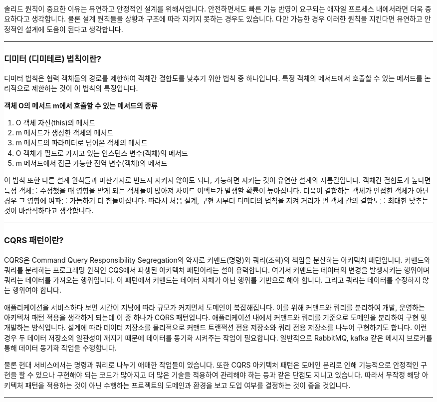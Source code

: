 솔리드 원칙이 중요한 이유는 유연하고 안정적인 설계를 위해서입니다.
안전하면서도 빠른 기능 반영이 요구되는 애자일 프로세스 내에서라면 더욱 중요하다고 생각합니다.
물론 설계 원칙들을 상황과 구조에 따라 지키지 못하는 경우도 있습니다.
다만 가능한 경우 이러한 원칙을 지킨다면 유연하고 안정적인 설계에 도움이 된다고 생각합니다.

---

### 디미터 (디미테르) 법칙이란?
디미터 법칙은 협력 객체들의 경로를 제한하여 객체간 결합도를 낮추기 위한 법칙 중 하나입니다.
특정 객체의 메서드에서 호출할 수 있는 메서드를 논리적으로 제한하는 것이 이 법칙의 특징입니다.

**객체 O의 메서드 m에서 호출할 수 있는 메서드의 종류**
1. O 객체 자신(this)의 메서드
2. m 메서드가 생성한 객체의 메서드
3. m 메서드의 파라미터로 넘어온 객체의 메서드
4. O 객체가 필드로 가지고 있는 인스턴스 변수(객체)의 메서드
5. m 메서드에서 접근 가능한 전역 변수(객체)의 메서드

이 법칙 또한 다른 설계 원칙들과 마찬가지로 반드시 지키지 않아도 되나, 가능하면 지키는 것이 유연한 설계의 지름길입니다.
객체간 결합도가 높다면 특정 객체를 수정했을 때 영향을 받게 되는 객체들이 많아져 사이드 이펙트가 발생할 확률이 높아집니다.
더욱이 결합하는 객체가 인접한 객체가 아닌 경우 그 영향에 여파를 가늠하기 더 힘들어집니다.
따라서 처음 설계, 구현 시부터 디미터의 법칙을 지켜 거리가 먼 객체 간의 결합도를 최대한 낮추는 것이 바람직하다고 생각합니다.

---

### CQRS 패턴이란?
CQRS은 Command Query Responsibility Segregation의 약자로 커맨드(명령)와 쿼리(조회)의 책임을 분산하는 아키텍처 패턴입니다.
커맨드와 쿼리를 분리하는 프로그래밍 원칙인 CQS에서 파생된 아키텍처 패턴이라는 설이 유력합니다.
여기서 커맨드는 데이터의 변경을 발생시키는 행위이며 쿼리는 데이터를 가져오는 행위입니다.
이 패턴에서 커맨드는 데이터 자체가 아닌 행위를 기반으로 해야 합니다.
그리고 쿼리는 데이터를 수정하지 않는 행위여야 합니다.

애플리케이션을 서비스하다 보면 시간이 지남에 따라 규모가 커지면서 도메인이 복잡해집니다.
이를 위해 커맨드와 쿼리를 분리하여 개발, 운영하는 아키텍처 패턴 적용을 생각하게 되는데 이 중 하나가 CQRS 패턴입니다.
애플리케이션 내에서 커맨드와 쿼리를 기준으로 도메인을 분리하여 구현 및 개발하는 방식입니다.
설계에 따라 데이터 저장소를 물리적으로 커맨드 트랜잭션 전용 저장소와 쿼리 전용 저장소를 나누어 구현하기도 합니다.
이런 경우 두 데이터 저장소의 일관성이 깨지기 때문에 데이터를 동기화 시켜주는 작업이 필요합니다.
일반적으로 RabbitMQ, kafka 같은 메시지 브로커를 통해 데이터 동기화 작업을 수행합니다.

물론 현대 서비스에서는 명령과 쿼리로 나누기 애매한 작업들이 있습니다.
또한 CQRS 아키텍처 패턴은 도메인 분리로 인해 기능적으로 안정적인 구현을 할 수 있으나
구현해야 되는 코드가 많아지고 더 많은 기술을 적용하여 관리해야 하는 등과 같은 단점도 지니고 있습니다.
따라서 무작정 해당 아키텍처 패턴을 적용하는 것이 아닌 수행하는 프로젝트의 도메인과 환경을 보고 도입 여부를 결정하는 것이 좋을 것입니다.

---
